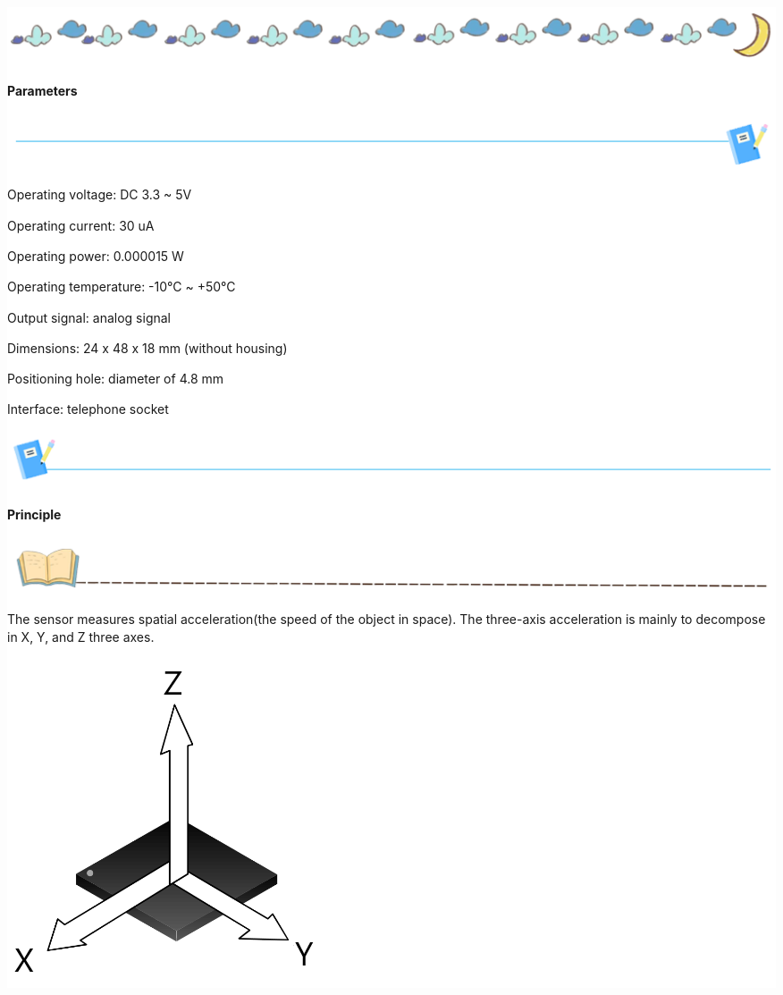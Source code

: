 ![1bottom](media/1bottom.png)

#### Parameters

![2top](media/2top.png)

Operating voltage: DC 3.3 ~ 5V 

Operating current: 30 uA

Operating power: 0.000015 W

Operating temperature: -10°C ~ +50°C

Output signal: analog signal

Dimensions: 24 x 48 x 18 mm (without housing)

Positioning hole: diameter of 4.8 mm

Interface: telephone socket

![2bottom](media/2bottom.png)

#### Principle

![3top](media/3top.png)

The sensor measures spatial acceleration(the speed of the object in space). The three-axis acceleration is mainly to decompose in X, Y, and Z three axes.

![3901](media/3901.png)
